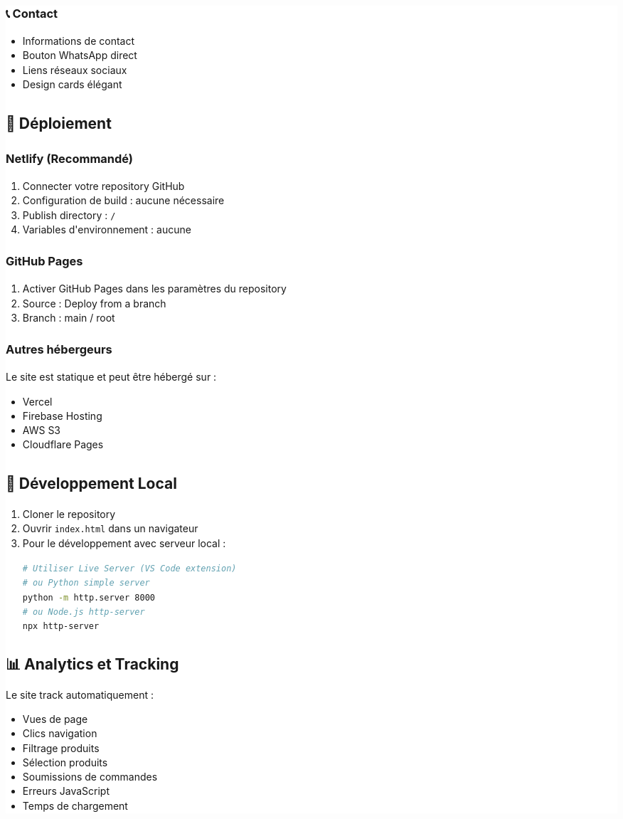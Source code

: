 ### 📞 Contact
- Informations de contact
- Bouton WhatsApp direct
- Liens réseaux sociaux
- Design cards élégant

## 🚀 Déploiement

### Netlify (Recommandé)
1. Connecter votre repository GitHub
2. Configuration de build : aucune nécessaire
3. Publish directory : `/`
4. Variables d'environnement : aucune

### GitHub Pages
1. Activer GitHub Pages dans les paramètres du repository
2. Source : Deploy from a branch
3. Branch : main / root

### Autres hébergeurs
Le site est statique et peut être hébergé sur :
- Vercel
- Firebase Hosting
- AWS S3
- Cloudflare Pages

## 🔧 Développement Local

1. Cloner le repository
2. Ouvrir `index.html` dans un navigateur
3. Pour le développement avec serveur local :
   ```bash
   # Utiliser Live Server (VS Code extension)
   # ou Python simple server
   python -m http.server 8000
   # ou Node.js http-server
   npx http-server
   ```

## 📊 Analytics et Tracking

Le site track automatiquement :
- Vues de page
- Clics navigation
- Filtrage produits
- Sélection produits
- Soumissions de commandes
- Erreurs JavaScript
- Temps de chargement
